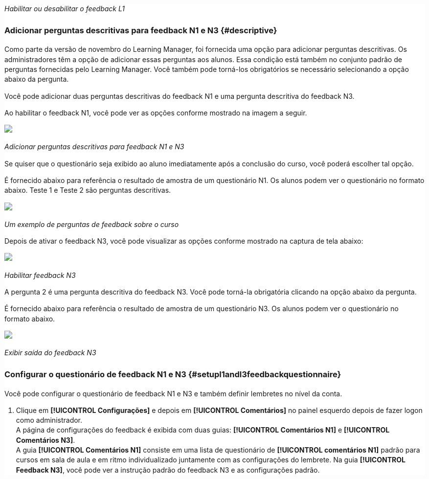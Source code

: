 *Habilitar ou desabilitar o feedback L1*

### Adicionar perguntas descritivas para feedback N1 e N3 {#descriptive}

Como parte da versão de novembro do Learning Manager, foi fornecida uma opção para adicionar perguntas descritivas. Os administradores têm a opção de adicionar essas perguntas aos alunos. Essa condição está também no conjunto padrão de perguntas fornecidas pelo Learning Manager. Você também pode torná-los obrigatórios se necessário selecionando a opção abaixo da pergunta.

Você pode adicionar duas perguntas descritivas do feedback N1 e uma pergunta descritiva do feedback N3.

Ao habilitar o feedback N1, você pode ver as opções conforme mostrado na imagem a seguir.

![](assets/l1-feedback-desc-questions.png)

*Adicionar perguntas descritivas para feedback N1 e N3*

Se quiser que o questionário seja exibido ao aluno imediatamente após a conclusão do curso, você poderá escolher tal opção.

É fornecido abaixo para referência o resultado de amostra de um questionário N1. Os alunos podem ver o questionário no formato abaixo. Teste 1 e Teste 2 são perguntas descritivas.

![](assets/l1-output.png)

*Um exemplo de perguntas de feedback sobre o curso*

Depois de ativar o feedback N3, você pode visualizar as opções conforme mostrado na captura de tela abaixo:

![](assets/l3-feedback-desc-questions.png)

*Habilitar feedback N3*

A pergunta 2 é uma pergunta descritiva do feedback N3. Você pode torná-la obrigatória clicando na opção abaixo da pergunta.

É fornecido abaixo para referência o resultado de amostra de um questionário N3. Os alunos podem ver o questionário no formato abaixo.

![](assets/l3-output.png)

*Exibir saída do feedback N3*

### Configurar o questionário de feedback N1 e N3 {#setupl1andl3feedbackquestionnaire}

Você pode configurar o questionário de feedback N1 e N3 e também definir lembretes no nível da conta.

1. Clique em **[!UICONTROL Configurações]** e depois em **[!UICONTROL Comentários]** no painel esquerdo depois de fazer logon como administrador.\
   A página de configurações do feedback é exibida com duas guias: **[!UICONTROL Comentários N1]** e **[!UICONTROL Comentários N3]**.\
   A guia **[!UICONTROL Comentários N1]** consiste em uma lista de questionário de **[!UICONTROL comentários N1]** padrão para cursos em sala de aula e em ritmo individualizado juntamente com as configurações do lembrete. Na guia **[!UICONTROL Feedback N3]**, você pode ver a instrução padrão do feedback N3 e as configurações padrão.
